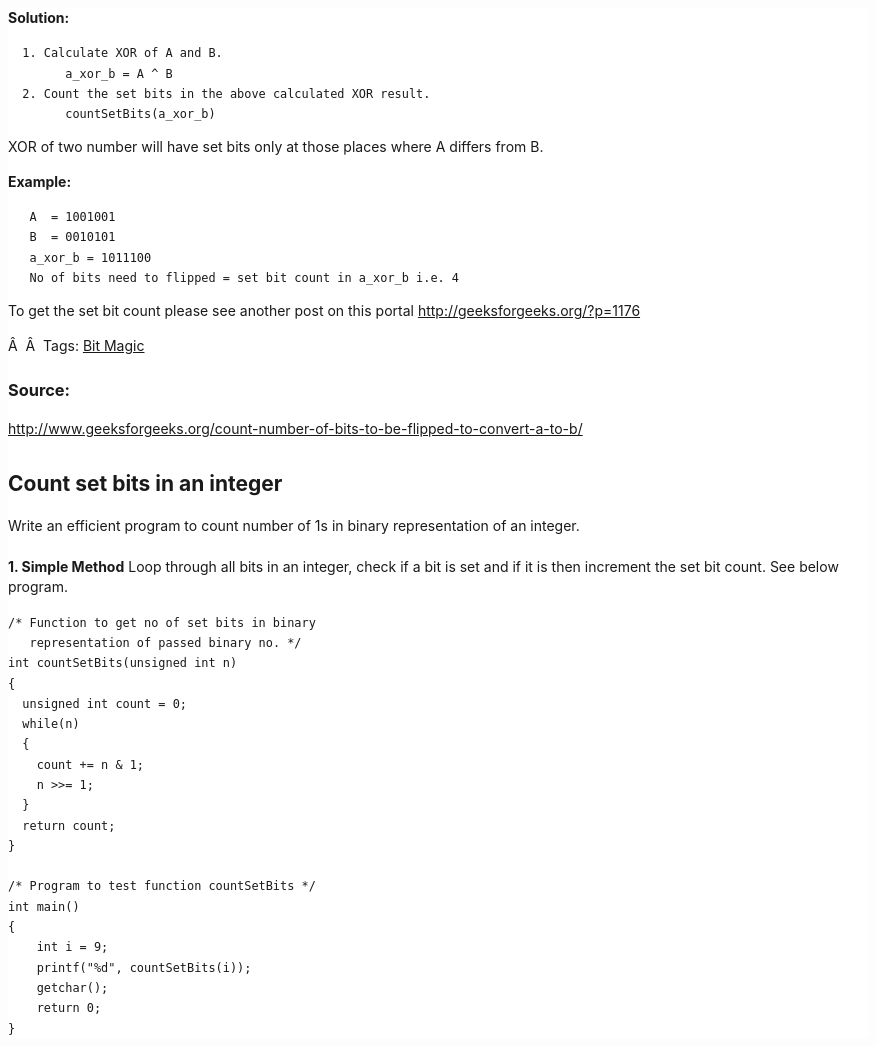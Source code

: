 **Solution:**

      1. Calculate XOR of A and B.      
            a_xor_b = A ^ B
      2. Count the set bits in the above calculated XOR result.
            countSetBits(a_xor_b)

XOR of two number will have set bits only at those places where A
differs from B.

**Example:**

       A  = 1001001
       B  = 0010101
       a_xor_b = 1011100
       No of bits need to flipped = set bit count in a_xor_b i.e. 4

To get the set bit count please see another post on this portal
<http://geeksforgeeks.org/?p=1176>

Â  Â 
Tags: [Bit Magic](http://www.geeksforgeeks.org/tag/bit-magic/)

### Source:

<http://www.geeksforgeeks.org/count-number-of-bits-to-be-flipped-to-convert-a-to-b/>

Count set bits in an integer
----------------------------

Write an efficient program to count number of 1s in binary
representation of an integer.  
 <span id="more-1176"></span>  
 **1. Simple Method** Loop through all bits in an integer, check if a
bit is set and if it is then increment the set bit count. See below
program.

    /* Function to get no of set bits in binary
       representation of passed binary no. */
    int countSetBits(unsigned int n)
    {
      unsigned int count = 0;
      while(n)
      {
        count += n & 1;
        n >>= 1;
      }
      return count;
    }

    /* Program to test function countSetBits */
    int main()
    {
        int i = 9;
        printf("%d", countSetBits(i));
        getchar();
        return 0;
    }
